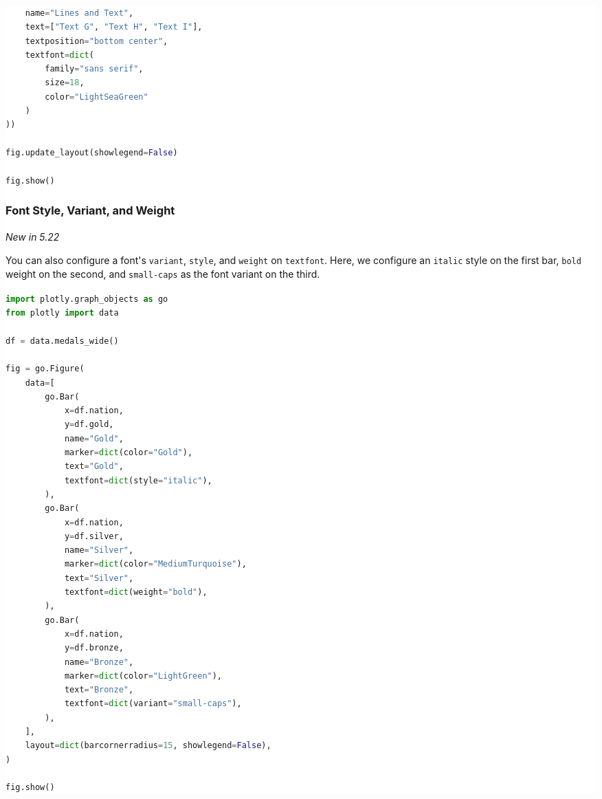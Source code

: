 ```python
    name="Lines and Text",
    text=["Text G", "Text H", "Text I"],
    textposition="bottom center",
    textfont=dict(
        family="sans serif",
        size=18,
        color="LightSeaGreen"
    )
))

fig.update_layout(showlegend=False)

fig.show()
```

### Font Style, Variant, and Weight

*New in 5.22*

You can also configure a font's `variant`, `style`, and `weight` on `textfont`. Here, we configure an `italic` style on the first bar, `bold` weight on the second, and `small-caps` as the font variant on the third.

```python
import plotly.graph_objects as go
from plotly import data

df = data.medals_wide()

fig = go.Figure(
    data=[
        go.Bar(
            x=df.nation,
            y=df.gold,
            name="Gold",
            marker=dict(color="Gold"),
            text="Gold",
            textfont=dict(style="italic"),
        ),
        go.Bar(
            x=df.nation,
            y=df.silver,
            name="Silver",
            marker=dict(color="MediumTurquoise"),
            text="Silver",
            textfont=dict(weight="bold"),
        ),
        go.Bar(
            x=df.nation,
            y=df.bronze,
            name="Bronze",
            marker=dict(color="LightGreen"),
            text="Bronze",
            textfont=dict(variant="small-caps"),
        ),
    ],
    layout=dict(barcornerradius=15, showlegend=False),
)

fig.show()

```
